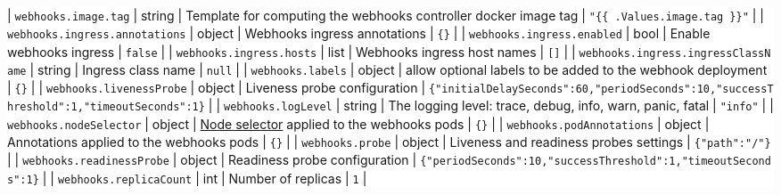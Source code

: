 | `webhooks.image.tag`                                | string | Template for computing the webhooks controller docker image tag                                                                                                                                                                                                                                      | `"{{ .Values.image.tag }}"`                                                              |
| `webhooks.ingress.annotations`                      | object | Webhooks ingress annotations                                                                                                                                                                                                                                                                         | `{}`                                                                                     |
| `webhooks.ingress.enabled`                          | bool   | Enable webhooks ingress                                                                                                                                                                                                                                                                              | `false`                                                                                  |
| `webhooks.ingress.hosts`                            | list   | Webhooks ingress host names                                                                                                                                                                                                                                                                          | `[]`                                                                                     |
| `webhooks.ingress.ingressClassName`                 | string | Ingress class name                                                                                                                                                                                                                                                                                   | `null`                                                                                   |
| `webhooks.labels`                                   | object | allow optional labels to be added to the webhook deployment                                                                                                                                                                                                                                          | `{}`                                                                                     |
| `webhooks.livenessProbe`                            | object | Liveness probe configuration                                                                                                                                                                                                                                                                         | `{"initialDelaySeconds":60,"periodSeconds":10,"successThreshold":1,"timeoutSeconds":1}`  |
| `webhooks.logLevel`                                 | string | The logging level: trace, debug, info, warn, panic, fatal                                                                                                                                                                                                                                            | `"info"`                                                                                 |
| `webhooks.nodeSelector`                             | object | [Node selector](https://kubernetes.io/docs/concepts/scheduling-eviction/assign-pod-node/#nodeselector) applied to the webhooks pods                                                                                                                                                                  | `{}`                                                                                     |
| `webhooks.podAnnotations`                           | object | Annotations applied to the webhooks pods                                                                                                                                                                                                                                                             | `{}`                                                                                     |
| `webhooks.probe`                                    | object | Liveness and readiness probes settings                                                                                                                                                                                                                                                               | `{"path":"/"}`                                                                           |
| `webhooks.readinessProbe`                           | object | Readiness probe configuration                                                                                                                                                                                                                                                                        | `{"periodSeconds":10,"successThreshold":1,"timeoutSeconds":1}`                           |
| `webhooks.replicaCount`                             | int    | Number of replicas                                                                                                                                                                                                                                                                                   | `1`                                                                                      |